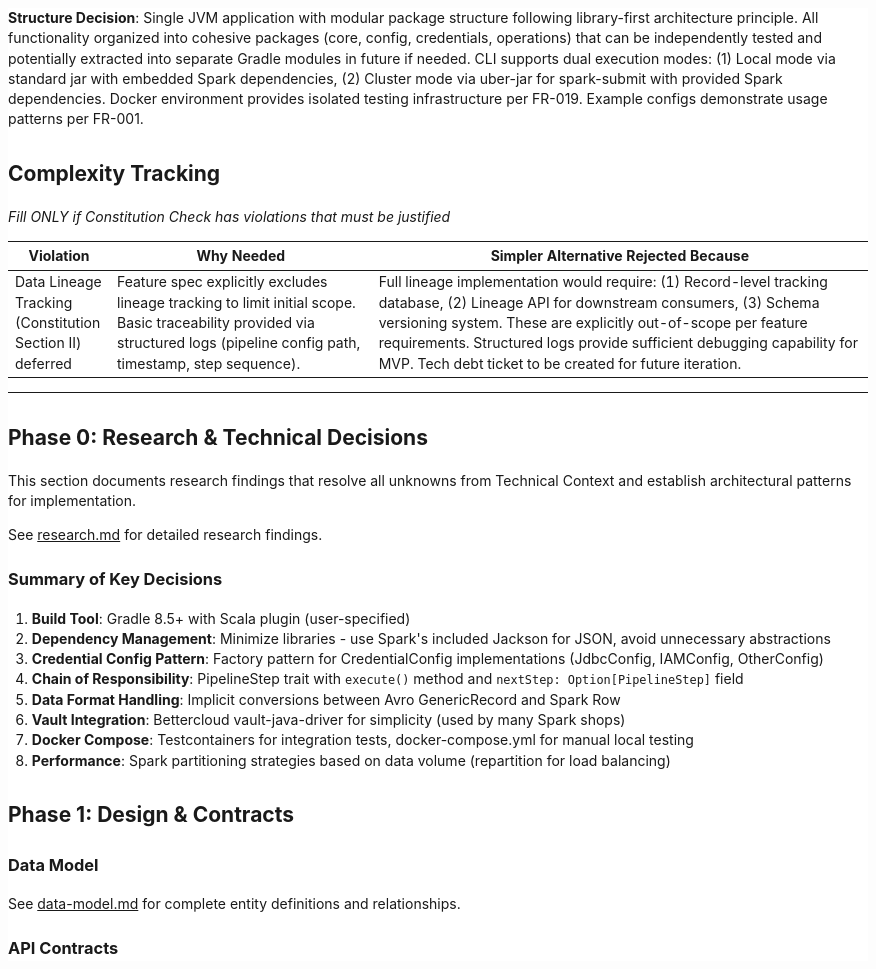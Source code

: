 ```
```

**Structure Decision**: Single JVM application with modular package structure following library-first architecture principle. All functionality organized into cohesive packages (core, config, credentials, operations) that can be independently tested and potentially extracted into separate Gradle modules in future if needed. CLI supports dual execution modes: (1) Local mode via standard jar with embedded Spark dependencies, (2) Cluster mode via uber-jar for spark-submit with provided Spark dependencies. Docker environment provides isolated testing infrastructure per FR-019. Example configs demonstrate usage patterns per FR-001.

## Complexity Tracking

*Fill ONLY if Constitution Check has violations that must be justified*

| Violation | Why Needed | Simpler Alternative Rejected Because |
|-----------|------------|-------------------------------------|
| Data Lineage Tracking (Constitution Section II) deferred | Feature spec explicitly excludes lineage tracking to limit initial scope. Basic traceability provided via structured logs (pipeline config path, timestamp, step sequence). | Full lineage implementation would require: (1) Record-level tracking database, (2) Lineage API for downstream consumers, (3) Schema versioning system. These are explicitly out-of-scope per feature requirements. Structured logs provide sufficient debugging capability for MVP. Tech debt ticket to be created for future iteration. |

---

## Phase 0: Research & Technical Decisions

This section documents research findings that resolve all unknowns from Technical Context and establish architectural patterns for implementation.

See [research.md](research.md) for detailed research findings.

### Summary of Key Decisions

1. **Build Tool**: Gradle 8.5+ with Scala plugin (user-specified)
2. **Dependency Management**: Minimize libraries - use Spark's included Jackson for JSON, avoid unnecessary abstractions
3. **Credential Config Pattern**: Factory pattern for CredentialConfig implementations (JdbcConfig, IAMConfig, OtherConfig)
4. **Chain of Responsibility**: PipelineStep trait with `execute()` method and `nextStep: Option[PipelineStep]` field
5. **Data Format Handling**: Implicit conversions between Avro GenericRecord and Spark Row
6. **Vault Integration**: Bettercloud vault-java-driver for simplicity (used by many Spark shops)
7. **Docker Compose**: Testcontainers for integration tests, docker-compose.yml for manual local testing
8. **Performance**: Spark partitioning strategies based on data volume (repartition for load balancing)

## Phase 1: Design & Contracts

### Data Model

See [data-model.md](data-model.md) for complete entity definitions and relationships.

### API Contracts
